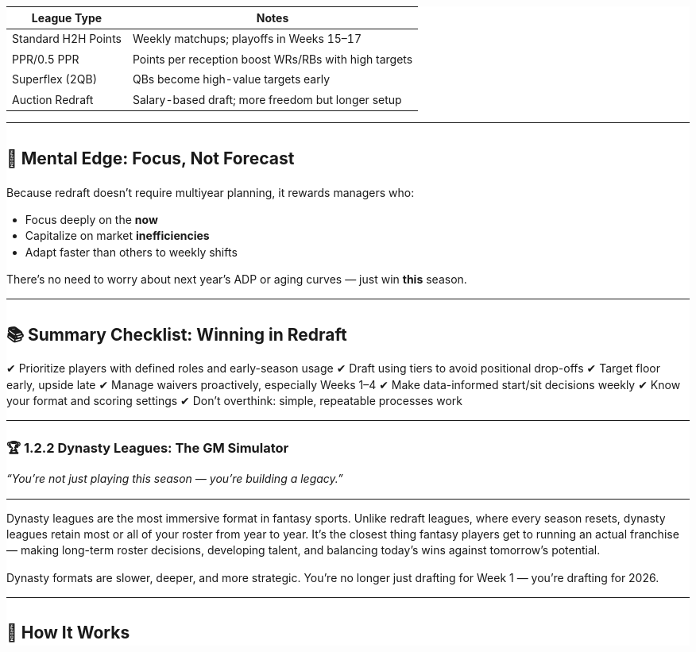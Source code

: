 | League Type         | Notes                                                |
| ------------------- | ---------------------------------------------------- |
| Standard H2H Points | Weekly matchups; playoffs in Weeks 15–17             |
| PPR/0.5 PPR         | Points per reception boost WRs/RBs with high targets |
| Superflex (2QB)     | QBs become high-value targets early                  |
| Auction Redraft     | Salary-based draft; more freedom but longer setup    |

---

## 🧠 Mental Edge: Focus, Not Forecast

Because redraft doesn’t require multiyear planning, it rewards managers who:

* Focus deeply on the **now**
* Capitalize on market **inefficiencies**
* Adapt faster than others to weekly shifts

There’s no need to worry about next year’s ADP or aging curves — just win **this** season.

---

## 📚 Summary Checklist: Winning in Redraft

✔ Prioritize players with defined roles and early-season usage
✔ Draft using tiers to avoid positional drop-offs
✔ Target floor early, upside late
✔ Manage waivers proactively, especially Weeks 1–4
✔ Make data-informed start/sit decisions weekly
✔ Know your format and scoring settings
✔ Don’t overthink: simple, repeatable processes work

---

### 🏆 1.2.2 Dynasty Leagues: The GM Simulator

*“You’re not just playing this season — you’re building a legacy.”*

---

Dynasty leagues are the most immersive format in fantasy sports. Unlike redraft leagues, where every season resets, dynasty leagues retain most or all of your roster from year to year. It’s the closest thing fantasy players get to running an actual franchise — making long-term roster decisions, developing talent, and balancing today’s wins against tomorrow’s potential.

Dynasty formats are slower, deeper, and more strategic. You’re no longer just drafting for Week 1 — you’re drafting for 2026.

---

## 🔁 How It Works
